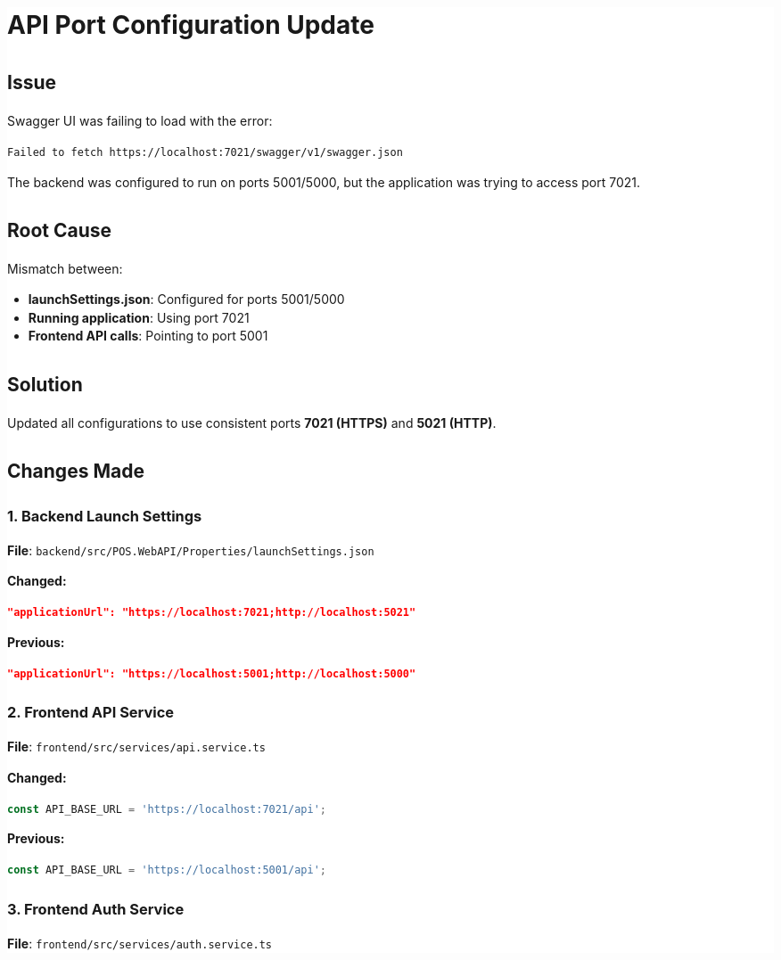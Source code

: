 # API Port Configuration Update

## Issue
Swagger UI was failing to load with the error:
```
Failed to fetch https://localhost:7021/swagger/v1/swagger.json
```

The backend was configured to run on ports 5001/5000, but the application was trying to access port 7021.

## Root Cause
Mismatch between:
- **launchSettings.json**: Configured for ports 5001/5000
- **Running application**: Using port 7021
- **Frontend API calls**: Pointing to port 5001

## Solution
Updated all configurations to use consistent ports **7021 (HTTPS)** and **5021 (HTTP)**.

## Changes Made

### 1. Backend Launch Settings
**File**: `backend/src/POS.WebAPI/Properties/launchSettings.json`

**Changed:**
```json
"applicationUrl": "https://localhost:7021;http://localhost:5021"
```

**Previous:**
```json
"applicationUrl": "https://localhost:5001;http://localhost:5000"
```

### 2. Frontend API Service
**File**: `frontend/src/services/api.service.ts`

**Changed:**
```typescript
const API_BASE_URL = 'https://localhost:7021/api';
```

**Previous:**
```typescript
const API_BASE_URL = 'https://localhost:5001/api';
```

### 3. Frontend Auth Service
**File**: `frontend/src/services/auth.service.ts`
